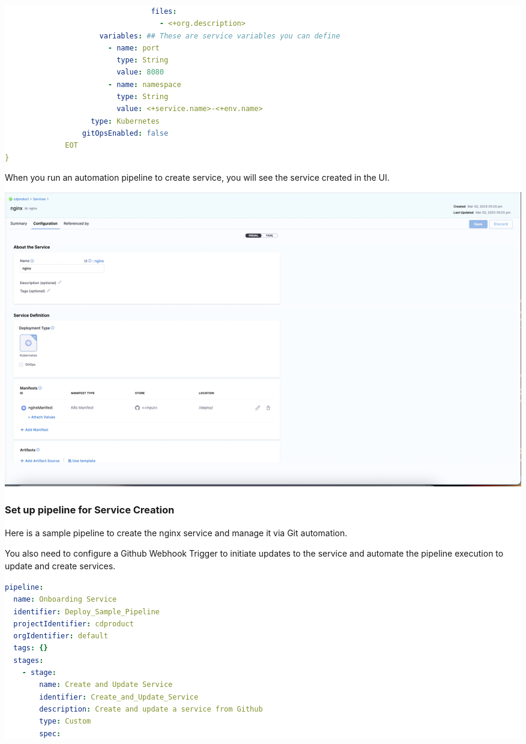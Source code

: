 ```YAML
                                  files:
                                    - <+org.description>
                      variables: ## These are service variables you can define
                        - name: port
                          type: String
                          value: 8080
                        - name: namespace
                          type: String
                          value: <+service.name>-<+env.name>
                    type: Kubernetes
                  gitOpsEnabled: false
              EOT
}
```

When you run an automation pipeline to create service, you will see the service created in the UI.

![Service](./static/onboard-service.png)

### Set up pipeline for Service Creation

Here is a sample pipeline to create the nginx service and manage it via Git automation. 

You also need to configure a Github Webhook Trigger to initiate updates to the service and automate the pipeline execution to update and create services.

```YAML
pipeline:
  name: Onboarding Service
  identifier: Deploy_Sample_Pipeline
  projectIdentifier: cdproduct
  orgIdentifier: default
  tags: {}
  stages:
    - stage:
        name: Create and Update Service
        identifier: Create_and_Update_Service
        description: Create and update a service from Github
        type: Custom
        spec:
```